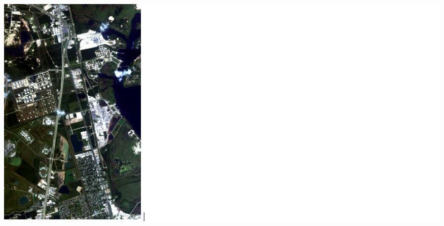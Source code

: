 <img src="Images/AVIRIS-NG/USA_Houston/ROI2/AVIRIS-NG_USA_Houston_img2_00_IMAGE.png" width="270" /> |